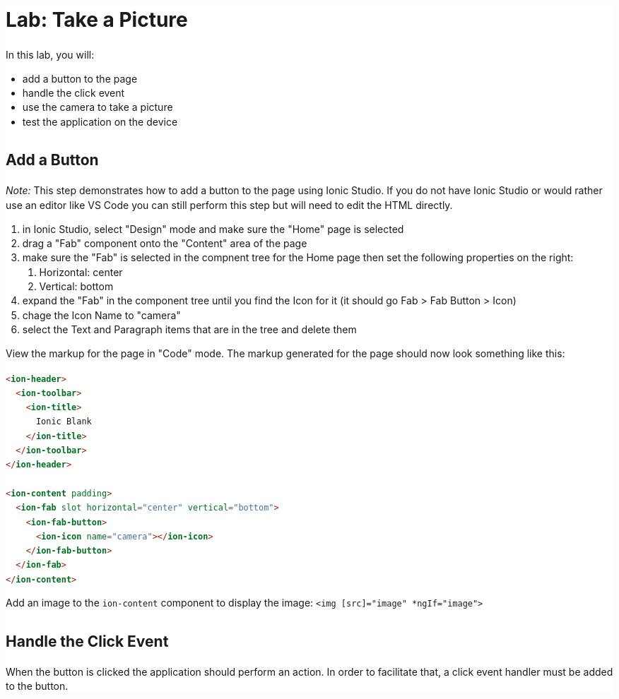 # Lab: Take a Picture

In this lab, you will:

* add a button to the page
* handle the click event
* use the camera to take a picture
* test the application on the device

## Add a Button

*Note:* This step demonstrates how to add a button to the page using Ionic Studio. If you do not have Ionic Studio or would rather use an editor like VS Code you can still perform this step but will need to edit the HTML directly.

1. in Ionic Studio, select "Design" mode and make sure the "Home" page is selected
1. drag a "Fab" component onto the "Content" area of the page
1. make sure the "Fab" is selected in the compnent tree for the Home page then set the following properties on the right:
   1. Horizontal: center
   1. Vertical: bottom
1. expand the "Fab" in the component tree until you find the Icon for it (it should go Fab > Fab Button > Icon)
1. chage the Icon Name to "camera"
1. select the Text and Paragraph items that are in the tree and delete them

View the markup for the page in "Code" mode. The markup generated for the page should now look something like this:

```HTML
<ion-header>
  <ion-toolbar>
    <ion-title>
      Ionic Blank
    </ion-title>
  </ion-toolbar>
</ion-header>

<ion-content padding>
  <ion-fab slot horizontal="center" vertical="bottom">
    <ion-fab-button>
      <ion-icon name="camera"></ion-icon>
    </ion-fab-button>
  </ion-fab>
</ion-content>
```

Add an image to the `ion-content` component to display the image: `<img [src]="image" *ngIf="image">`

## Handle the Click Event

When the button is clicked the application should perform an action. In order to facilitate that, a click event handler must be added to the button.
